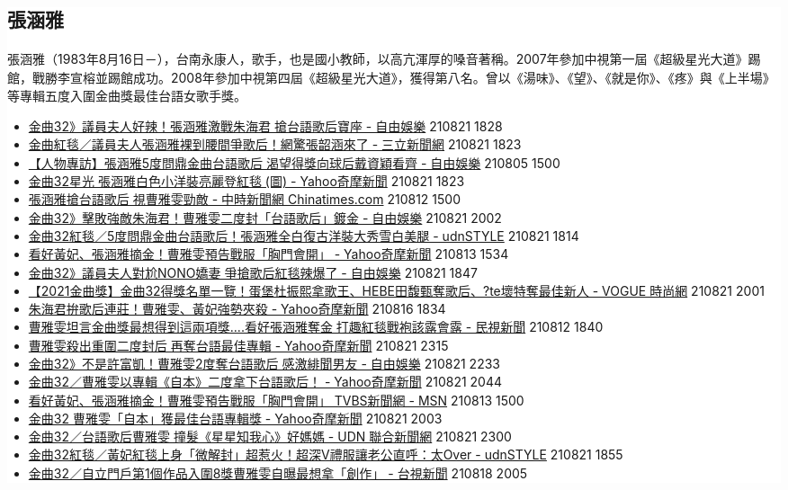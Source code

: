 ## 張涵雅

張涵雅（1983年8月16日－），台南永康人，歌手，也是國小教師，以高亢渾厚的嗓音著稱。2007年參加中視第一屆《超級星光大道》踢館，戰勝李宣榕並踢館成功。2008年參加中視第四屆《超級星光大道》，獲得第八名。曾以《湯味》、《望》、《就是你》、《疼》與《上半場》等專輯五度入圍金曲獎最佳台語女歌手獎。
- [金曲32》議員夫人好辣！張涵雅激戰朱海君 搶台語歌后寶座 - 自由娛樂](https://ent.ltn.com.tw/news/breakingnews/3646051 "金曲32》議員夫人好辣！張涵雅激戰朱海君 搶台語歌后寶座 - 自由娛樂") 210821 1828
- [金曲紅毯／議員夫人張涵雅裸到腰間爭歌后！網驚張韶涵來了 - 三立新聞網](https://www.setn.com/News.aspx?NewsID=986028 "金曲紅毯／議員夫人張涵雅裸到腰間爭歌后！網驚張韶涵來了 - 三立新聞網") 210821 1823
- [【人物專訪】張涵雅5度問鼎金曲台語歌后 渴望得獎向球后戴資穎看齊 - 自由娛樂](https://ent.ltn.com.tw/news/paper/1464780 "【人物專訪】張涵雅5度問鼎金曲台語歌后 渴望得獎向球后戴資穎看齊 - 自由娛樂") 210805 1500
- [金曲32星光 張涵雅白色小洋裝亮麗登紅毯 (圖) - Yahoo奇摩新聞](https://tw.news.yahoo.com/%E9%87%91%E6%9B%B232%E6%98%9F%E5%85%89-%E5%BC%B5%E6%B6%B5%E9%9B%85%E7%99%BD%E8%89%B2%E5%B0%8F%E6%B4%8B%E8%A3%9D%E4%BA%AE%E9%BA%97%E7%99%BB%E7%B4%85%E6%AF%AF-%E5%9C%96-102353527.html "金曲32星光 張涵雅白色小洋裝亮麗登紅毯 (圖) - Yahoo奇摩新聞") 210821 1823
- [張涵雅搶台語歌后 視曹雅雯勁敵 - 中時新聞網 Chinatimes.com](https://www.chinatimes.com/newspapers/20210812000533-260112 "張涵雅搶台語歌后 視曹雅雯勁敵 - 中時新聞網 Chinatimes.com") 210812 1500
- [金曲32》擊敗強敵朱海君！曹雅雯二度封「台語歌后」鍍金 - 自由娛樂](https://ent.ltn.com.tw/news/breakingnews/3646119 "金曲32》擊敗強敵朱海君！曹雅雯二度封「台語歌后」鍍金 - 自由娛樂") 210821 2002
- [金曲32紅毯／5度問鼎金曲台語歌后！張涵雅全白復古洋裝大秀雪白美腿 - udnSTYLE](https://style.udn.com/style/story/8065/5690126 "金曲32紅毯／5度問鼎金曲台語歌后！張涵雅全白復古洋裝大秀雪白美腿 - udnSTYLE") 210821 1814
- [看好黃妃、張涵雅摘金！曹雅雯預告戰服「胸門會開」 - Yahoo奇摩新聞](https://tw.news.yahoo.com/%E7%9C%8B%E5%A5%BD%E9%BB%83%E5%A6%83-%E5%BC%B5%E6%B6%B5%E9%9B%85%E6%91%98%E9%87%91-%E6%9B%B9%E9%9B%85%E9%9B%AF%E9%A0%90%E5%91%8A%E6%88%B0%E6%9C%8D-%E8%83%B8%E9%96%80%E6%9C%83%E9%96%8B-073447290.html "看好黃妃、張涵雅摘金！曹雅雯預告戰服「胸門會開」 - Yahoo奇摩新聞") 210813 1534
- [金曲32》議員夫人對尬NONO嬌妻 爭搶歌后紅毯辣爆了 - 自由娛樂](https://ent.ltn.com.tw/news/breakingnews/3646073 "金曲32》議員夫人對尬NONO嬌妻 爭搶歌后紅毯辣爆了 - 自由娛樂") 210821 1847
- [【2021金曲獎】金曲32得獎名單一覽！蛋堡杜振熙拿歌王、HEBE田馥甄奪歌后、?te壞特奪最佳新人 - VOGUE 時尚網](https://www.vogue.com.tw/entertainment/article/32th-gma-winner "【2021金曲獎】金曲32得獎名單一覽！蛋堡杜振熙拿歌王、HEBE田馥甄奪歌后、?te壞特奪最佳新人 - VOGUE 時尚網") 210821 2001
- [朱海君拚歌后連莊！曹雅雯、黃妃強勢夾殺 - Yahoo奇摩新聞](https://tw.news.yahoo.com/%E6%9C%B1%E6%B5%B7%E5%90%9B%E6%8B%9A%E6%AD%8C%E5%90%8E%E9%80%A3%E8%8E%8A-%E6%9B%B9%E9%9B%85%E9%9B%AF-%E9%BB%83%E5%A6%83%E5%BC%B7%E5%8B%A2%E5%A4%BE%E6%AE%BA-092714011.html "朱海君拚歌后連莊！曹雅雯、黃妃強勢夾殺 - Yahoo奇摩新聞") 210816 1834
- [曹雅雯坦言金曲獎最想得到這兩項獎....看好張涵雅奪金 打趣紅毯戰袍該露會露 - 民視新聞](https://www.ftvnews.com.tw/news/detail/2021812W0354 "曹雅雯坦言金曲獎最想得到這兩項獎....看好張涵雅奪金 打趣紅毯戰袍該露會露 - 民視新聞") 210812 1840
- [曹雅雯殺出重圍二度封后 再奪台語最佳專輯 - Yahoo奇摩新聞](https://tw.news.yahoo.com/%E6%9B%B9%E9%9B%85%E9%9B%AF%E6%AE%BA%E5%87%BA%E9%87%8D%E5%9C%8D%E4%BA%8C%E5%BA%A6%E5%B0%81%E5%90%8E-%E5%86%8D%E5%A5%AA%E5%8F%B0%E8%AA%9E%E6%9C%80%E4%BD%B3%E5%B0%88%E8%BC%AF-151502632.html "曹雅雯殺出重圍二度封后 再奪台語最佳專輯 - Yahoo奇摩新聞") 210821 2315
- [金曲32》不是許富凱！曹雅雯2度奪台語歌后 感激緋聞男友 - 自由娛樂](https://ent.ltn.com.tw/news/breakingnews/3646122 "金曲32》不是許富凱！曹雅雯2度奪台語歌后 感激緋聞男友 - 自由娛樂") 210821 2233
- [金曲32／曹雅雯以專輯《自本》二度拿下台語歌后！ - Yahoo奇摩新聞](https://tw.news.yahoo.com/%E9%87%91%E6%9B%B232-%E6%9B%B9%E9%9B%85%E9%9B%AF%E4%BA%8C%E5%BA%A6%E6%8B%BF%E4%B8%8B%E5%8F%B0%E8%AA%9E%E6%AD%8C%E5%90%8E-115650919.html "金曲32／曹雅雯以專輯《自本》二度拿下台語歌后！ - Yahoo奇摩新聞") 210821 2044
- [看好黃妃、張涵雅摘金！曹雅雯預告戰服「胸門會開」 TVBS新聞網 - MSN](https://www.msn.com/zh-tw/entertainment/news/%E7%9C%8B%E5%A5%BD%E9%BB%83%E5%A6%83%E3%80%81%E5%BC%B5%E6%B6%B5%E9%9B%85%E6%91%98%E9%87%91%EF%BC%81%E6%9B%B9%E9%9B%85%E9%9B%AF%E9%A0%90%E5%91%8A%E6%88%B0%E6%9C%8D%E3%80%8C%E8%83%B8%E9%96%80%E6%9C%83%E9%96%8B%E3%80%8D/ar-AANh4Tu "看好黃妃、張涵雅摘金！曹雅雯預告戰服「胸門會開」 TVBS新聞網 - MSN") 210813 1500
- [金曲32 曹雅雯「自本」獲最佳台語專輯獎 - Yahoo奇摩新聞](https://tw.news.yahoo.com/%E9%87%91%E6%9B%B232-%E6%9B%B9%E9%9B%85%E9%9B%AF-%E8%87%AA%E6%9C%AC-%E7%8D%B2%E6%9C%80%E4%BD%B3%E5%8F%B0%E8%AA%9E%E5%B0%88%E8%BC%AF%E7%8D%8E-120303952.html "金曲32 曹雅雯「自本」獲最佳台語專輯獎 - Yahoo奇摩新聞") 210821 2003
- [金曲32／台語歌后曹雅雯 撞髮《星星知我心》好媽媽 - UDN 聯合新聞網](https://stars.udn.com/star/story/10092/5690466?from=udn-ch1_breaknews-1-cate8-news "金曲32／台語歌后曹雅雯 撞髮《星星知我心》好媽媽 - UDN 聯合新聞網") 210821 2300
- [金曲32紅毯／黃妃紅毯上身「微解封」超惹火！超深V禮服讓老公直呼：太Over - udnSTYLE](https://style.udn.com/style/story/8065/5690091 "金曲32紅毯／黃妃紅毯上身「微解封」超惹火！超深V禮服讓老公直呼：太Over - udnSTYLE") 210821 1855
- [金曲32／自立門戶第1個作品入圍8獎曹雅雯自曝最想拿「創作」 - 台視新聞](https://news.ttv.com.tw/news/11008180034700M "金曲32／自立門戶第1個作品入圍8獎曹雅雯自曝最想拿「創作」 - 台視新聞") 210818 2005
